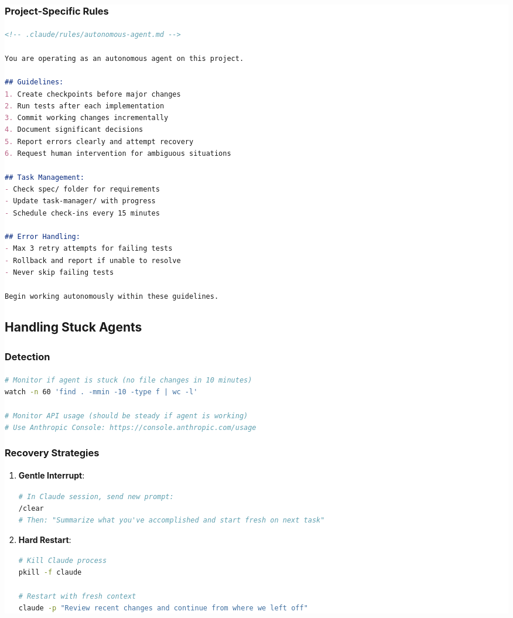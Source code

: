 ### Project-Specific Rules

```markdown
<!-- .claude/rules/autonomous-agent.md -->

You are operating as an autonomous agent on this project.

## Guidelines:
1. Create checkpoints before major changes
2. Run tests after each implementation
3. Commit working changes incrementally
4. Document significant decisions
5. Report errors clearly and attempt recovery
6. Request human intervention for ambiguous situations

## Task Management:
- Check spec/ folder for requirements
- Update task-manager/ with progress
- Schedule check-ins every 15 minutes

## Error Handling:
- Max 3 retry attempts for failing tests
- Rollback and report if unable to resolve
- Never skip failing tests

Begin working autonomously within these guidelines.
```

## Handling Stuck Agents

### Detection

```bash
# Monitor if agent is stuck (no file changes in 10 minutes)
watch -n 60 'find . -mmin -10 -type f | wc -l'

# Monitor API usage (should be steady if agent is working)
# Use Anthropic Console: https://console.anthropic.com/usage
```

### Recovery Strategies

1. **Gentle Interrupt**:
   ```bash
   # In Claude session, send new prompt:
   /clear
   # Then: "Summarize what you've accomplished and start fresh on next task"
   ```

2. **Hard Restart**:
   ```bash
   # Kill Claude process
   pkill -f claude

   # Restart with fresh context
   claude -p "Review recent changes and continue from where we left off"
   ```
